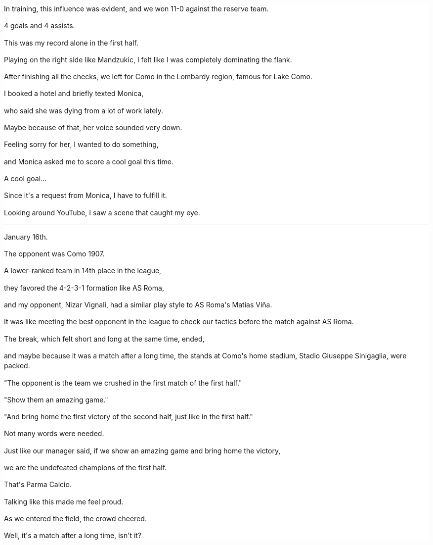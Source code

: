 In training, this influence was evident, and we won 11-0 against the reserve team.

4 goals and 4 assists.

This was my record alone in the first half.

Playing on the right side like Mandzukic, I felt like I was completely dominating the flank.

After finishing all the checks, we left for Como in the Lombardy region, famous for Lake Como.

I booked a hotel and briefly texted Monica,

who said she was dying from a lot of work lately.

Maybe because of that, her voice sounded very down.

Feeling sorry for her, I wanted to do something,

and Monica asked me to score a cool goal this time.

A cool goal...

Since it's a request from Monica, I have to fulfill it.

Looking around YouTube, I saw a scene that caught my eye.

* * *

January 16th.

The opponent was Como 1907.

A lower-ranked team in 14th place in the league,

they favored the 4-2-3-1 formation like AS Roma,

and my opponent, Nizar Vignali, had a similar play style to AS Roma's Matías Viña.

It was like meeting the best opponent in the league to check our tactics before the match against AS Roma.

The break, which felt short and long at the same time, ended,

and maybe because it was a match after a long time, the stands at Como's home stadium, Stadio Giuseppe Sinigaglia, were packed.

"The opponent is the team we crushed in the first match of the first half."

"Show them an amazing game."

"And bring home the first victory of the second half, just like in the first half."

Not many words were needed.

Just like our manager said, if we show an amazing game and bring home the victory,

we are the undefeated champions of the first half.

That's Parma Calcio.

Talking like this made me feel proud.

As we entered the field, the crowd cheered.

Well, it's a match after a long time, isn't it?
